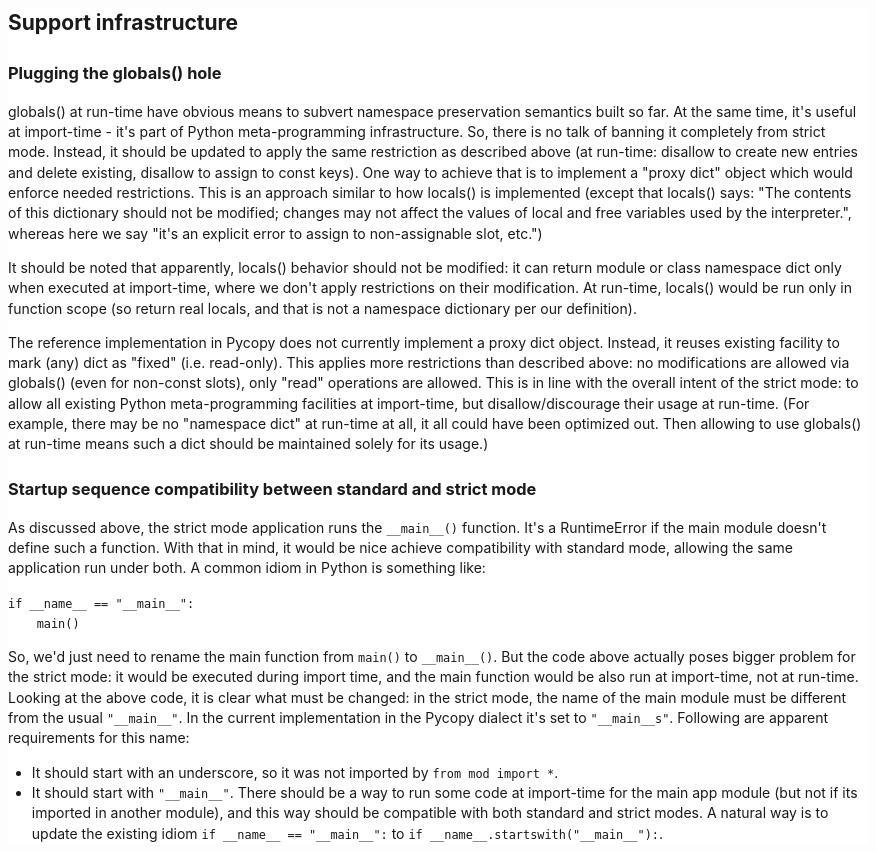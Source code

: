 ## Support infrastructure

### Plugging the globals() hole

globals() at run-time have obvious means to subvert namespace preservation semantics built so far. At the same time, it's useful at import-time - it's part of Python meta-programming infrastructure. So, there is no talk of banning it completely from strict mode. Instead, it should be updated to apply the same restriction as described above (at run-time: disallow to create new entries and delete existing, disallow to assign to const keys). One way to achieve that is to implement a "proxy dict" object which would enforce needed restrictions. This is an approach similar to how locals() is implemented (except that locals() says: "The contents of this dictionary should not be modified; changes may not affect the values of local and free variables used by the interpreter.", whereas here we say "it's an explicit error to assign to non-assignable slot, etc.")

It should be noted that apparently, locals() behavior should not be modified: it can return module or class namespace dict only when executed at import-time, where we don't apply restrictions on their modification. At run-time, locals() would be run only in function scope (so return real locals, and that is not a namespace dictionary per our definition).

The reference implementation in Pycopy does not currently implement a proxy dict object. Instead, it reuses existing facility to mark (any) dict as "fixed" (i.e. read-only). This applies more restrictions than described above: no modifications are allowed via globals() (even for non-const slots), only "read" operations are allowed. This is in line with the overall intent of the strict mode: to allow all existing Python meta-programming facilities at import-time, but disallow/discourage their usage at run-time. (For example, there may be no "namespace dict" at run-time at all, it all could have been optimized out. Then allowing to use globals() at run-time means such a dict should be maintained solely for its usage.)

### Startup sequence compatibility between standard and strict mode

As discussed above, the strict mode application runs the `__main__()` function. It's a RuntimeError if the main module doesn't define such a function. With that in mind, it would be nice achieve compatibility with standard mode, allowing the same application run under both. A common idiom in Python is something like:

```
if __name__ == "__main__":
    main()
```
 
So, we'd just need to rename the main function from `main()` to `__main__()`. But the code above actually poses bigger problem for the strict mode: it would be executed during import time, and the main function would be also run at import-time, not at run-time. Looking at the above code, it is clear what must be changed: in the strict mode, the name of the main module must be different from the usual `"__main__"`. In the current implementation in the Pycopy dialect it's set to `"__main__s"`. Following are apparent requirements for this name:

* It should start with an underscore, so it was not imported by `from mod import *`.
* It should start with `"__main__"`. There should be a way to run some code at import-time for the main app module (but not if its imported in another module), and this way should be compatible with both standard and strict modes. A natural way is to update the existing idiom `if __name__ == "__main__":` to `if __name__.startswith("__main__"):`.
